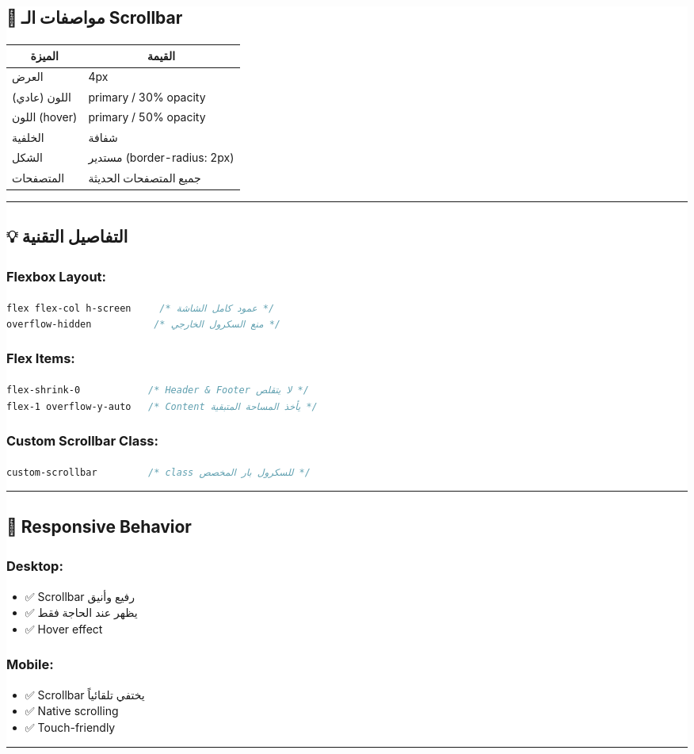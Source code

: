 
## 🎨 مواصفات الـ Scrollbar

| الميزة | القيمة |
|--------|--------|
| العرض | 4px |
| اللون (عادي) | primary / 30% opacity |
| اللون (hover) | primary / 50% opacity |
| الخلفية | شفافة |
| الشكل | مستدير (border-radius: 2px) |
| المتصفحات | جميع المتصفحات الحديثة |

---

## 💡 التفاصيل التقنية

### Flexbox Layout:
```css
flex flex-col h-screen     /* عمود كامل الشاشة */
overflow-hidden           /* منع السكرول الخارجي */
```

### Flex Items:
```css
flex-shrink-0            /* Header & Footer لا يتقلص */
flex-1 overflow-y-auto   /* Content يأخذ المساحة المتبقية */
```

### Custom Scrollbar Class:
```css
custom-scrollbar         /* class للسكرول بار المخصص */
```

---

## 📱 Responsive Behavior

### Desktop:
- ✅ Scrollbar رفيع وأنيق
- ✅ يظهر عند الحاجة فقط
- ✅ Hover effect

### Mobile:
- ✅ Scrollbar يختفي تلقائياً
- ✅ Native scrolling
- ✅ Touch-friendly

---